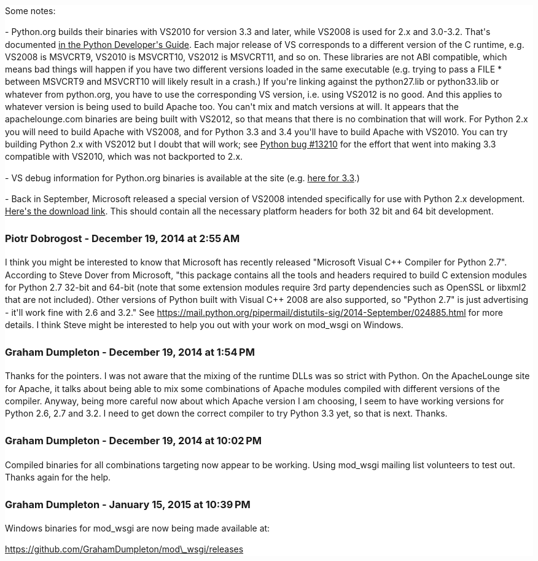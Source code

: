 Some notes:  
  
\- Python.org builds their binaries with VS2010 for version 3.3 and later, while VS2008 is used for 2.x and 3.0-3.2. That's documented [in the Python Developer's Guide](https://docs.python.org/devguide/setup.html#windows). Each major release of VS corresponds to a different version of the C runtime, e.g. VS2008 is MSVCRT9, VS2010 is MSVCRT10, VS2012 is MSVCRT11, and so on. These libraries are not ABI compatible, which means bad things will happen if you have two different versions loaded in the same executable \(e.g. trying to pass a FILE \* between MSVCRT9 and MSVCRT10 will likely result in a crash.\) If you're linking against the python27.lib or python33.lib or whatever from python.org, you have to use the corresponding VS version, i.e. using VS2012 is no good. And this applies to whatever version is being used to build Apache too. You can't mix and match versions at will. It appears that the apachelounge.com binaries are being built with VS2012, so that means that there is no combination that will work. For Python 2.x you will need to build Apache with VS2008, and for Python 3.3 and 3.4 you'll have to build Apache with VS2010. You can try building Python 2.x with VS2012 but I doubt that will work; see [Python bug \#13210](http://bugs.python.org/issue13210) for the effort that went into making 3.3 compatible with VS2010, which was not backported to 2.x.  
  
\- VS debug information for Python.org binaries is available at the site \(e.g. [here for 3.3](https://www.python.org/download/releases/3.3.0/#download).\)  
  
\- Back in September, Microsoft released a special version of VS2008 intended specifically for use with Python 2.x development. [Here's the download link](http://www.microsoft.com/en-us/download/details.aspx?id=44266). This should contain all the necessary platform headers for both 32 bit and 64 bit development.

### Piotr Dobrogost - December 19, 2014 at 2:55 AM

I think you might be interested to know that Microsoft has recently released "Microsoft Visual C++ Compiler for Python 2.7". According to Steve Dover from Microsoft, "this package contains all the tools and headers required to build C extension modules for Python 2.7 32-bit and 64-bit \(note that some extension modules require 3rd party dependencies such as OpenSSL or libxml2 that are not included\). Other versions of Python built with Visual C++ 2008 are also supported, so "Python 2.7" is just advertising - it'll work fine with 2.6 and 3.2." See https://mail.python.org/pipermail/distutils-sig/2014-September/024885.html for more details. I think Steve might be interested to help you out with your work on mod\_wsgi on Windows.

### Graham Dumpleton - December 19, 2014 at 1:54 PM

Thanks for the pointers. I was not aware that the mixing of the runtime DLLs was so strict with Python. On the ApacheLounge site for Apache, it talks about being able to mix some combinations of Apache modules compiled with different versions of the compiler. Anyway, being more careful now about which Apache version I am choosing, I seem to have working versions for Python 2.6, 2.7 and 3.2. I need to get down the correct compiler to try Python 3.3 yet, so that is next. Thanks.

### Graham Dumpleton - December 19, 2014 at 10:02 PM

Compiled binaries for all combinations targeting now appear to be working. Using mod\_wsgi mailing list volunteers to test out. Thanks again for the help.

### Graham Dumpleton - January 15, 2015 at 10:39 PM

Windows binaries for mod\_wsgi are now being made available at:  
  
https://github.com/GrahamDumpleton/mod\_wsgi/releases  
  